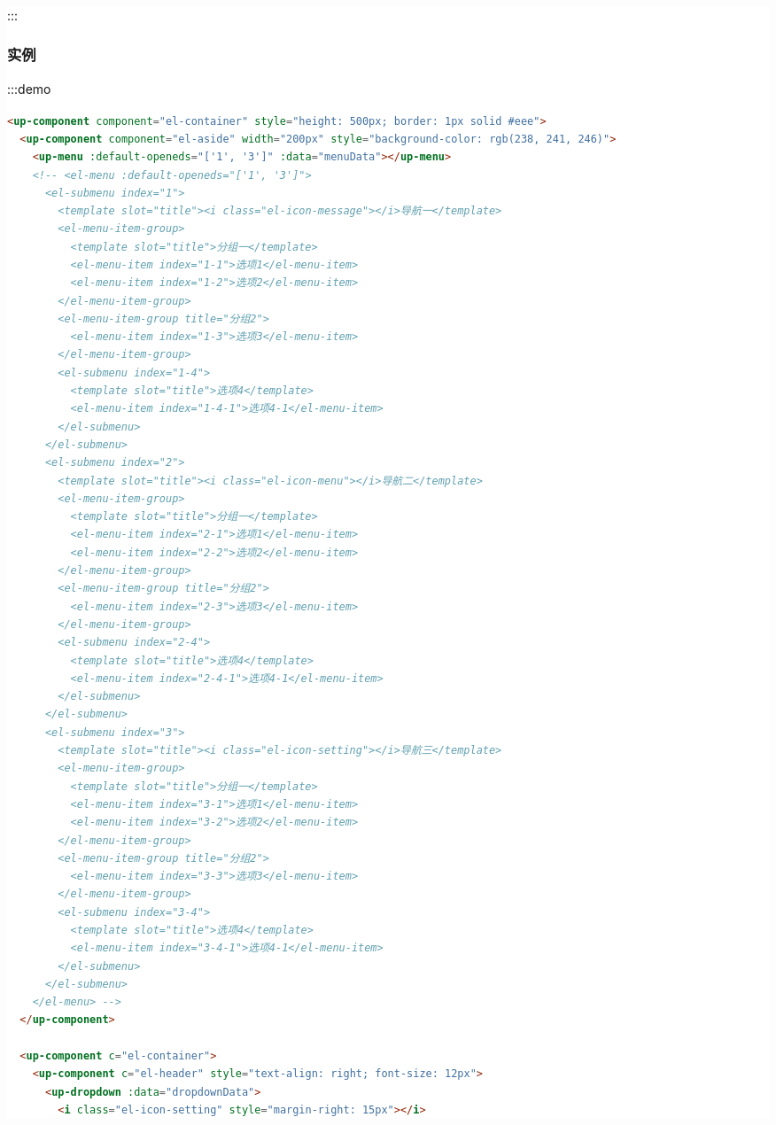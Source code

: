 ```html
```
:::

### 实例

:::demo
```html
<up-component component="el-container" style="height: 500px; border: 1px solid #eee">
  <up-component component="el-aside" width="200px" style="background-color: rgb(238, 241, 246)">
    <up-menu :default-openeds="['1', '3']" :data="menuData"></up-menu>
    <!-- <el-menu :default-openeds="['1', '3']">
      <el-submenu index="1">
        <template slot="title"><i class="el-icon-message"></i>导航一</template>
        <el-menu-item-group>
          <template slot="title">分组一</template>
          <el-menu-item index="1-1">选项1</el-menu-item>
          <el-menu-item index="1-2">选项2</el-menu-item>
        </el-menu-item-group>
        <el-menu-item-group title="分组2">
          <el-menu-item index="1-3">选项3</el-menu-item>
        </el-menu-item-group>
        <el-submenu index="1-4">
          <template slot="title">选项4</template>
          <el-menu-item index="1-4-1">选项4-1</el-menu-item>
        </el-submenu>
      </el-submenu>
      <el-submenu index="2">
        <template slot="title"><i class="el-icon-menu"></i>导航二</template>
        <el-menu-item-group>
          <template slot="title">分组一</template>
          <el-menu-item index="2-1">选项1</el-menu-item>
          <el-menu-item index="2-2">选项2</el-menu-item>
        </el-menu-item-group>
        <el-menu-item-group title="分组2">
          <el-menu-item index="2-3">选项3</el-menu-item>
        </el-menu-item-group>
        <el-submenu index="2-4">
          <template slot="title">选项4</template>
          <el-menu-item index="2-4-1">选项4-1</el-menu-item>
        </el-submenu>
      </el-submenu>
      <el-submenu index="3">
        <template slot="title"><i class="el-icon-setting"></i>导航三</template>
        <el-menu-item-group>
          <template slot="title">分组一</template>
          <el-menu-item index="3-1">选项1</el-menu-item>
          <el-menu-item index="3-2">选项2</el-menu-item>
        </el-menu-item-group>
        <el-menu-item-group title="分组2">
          <el-menu-item index="3-3">选项3</el-menu-item>
        </el-menu-item-group>
        <el-submenu index="3-4">
          <template slot="title">选项4</template>
          <el-menu-item index="3-4-1">选项4-1</el-menu-item>
        </el-submenu>
      </el-submenu>
    </el-menu> -->
  </up-component>

  <up-component c="el-container">
    <up-component c="el-header" style="text-align: right; font-size: 12px">
      <up-dropdown :data="dropdownData">
        <i class="el-icon-setting" style="margin-right: 15px"></i>
```